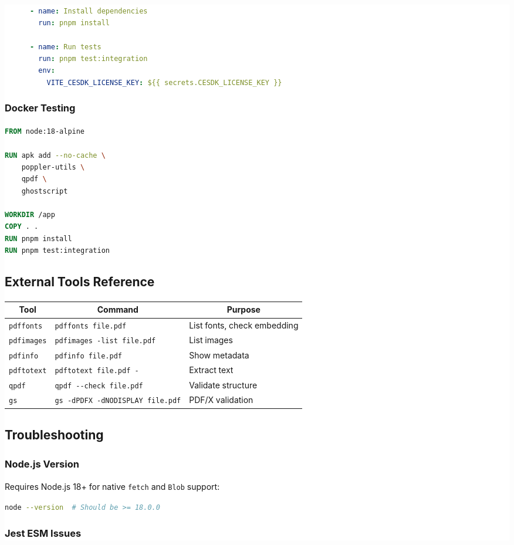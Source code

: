 ```yaml
      - name: Install dependencies
        run: pnpm install

      - name: Run tests
        run: pnpm test:integration
        env:
          VITE_CESDK_LICENSE_KEY: ${{ secrets.CESDK_LICENSE_KEY }}
```

### Docker Testing

```dockerfile
FROM node:18-alpine

RUN apk add --no-cache \
    poppler-utils \
    qpdf \
    ghostscript

WORKDIR /app
COPY . .
RUN pnpm install
RUN pnpm test:integration
```

## External Tools Reference

| Tool | Command | Purpose |
|------|---------|---------|
| `pdffonts` | `pdffonts file.pdf` | List fonts, check embedding |
| `pdfimages` | `pdfimages -list file.pdf` | List images |
| `pdfinfo` | `pdfinfo file.pdf` | Show metadata |
| `pdftotext` | `pdftotext file.pdf -` | Extract text |
| `qpdf` | `qpdf --check file.pdf` | Validate structure |
| `gs` | `gs -dPDFX -dNODISPLAY file.pdf` | PDF/X validation |

## Troubleshooting

### Node.js Version

Requires Node.js 18+ for native `fetch` and `Blob` support:

```bash
node --version  # Should be >= 18.0.0
```

### Jest ESM Issues
